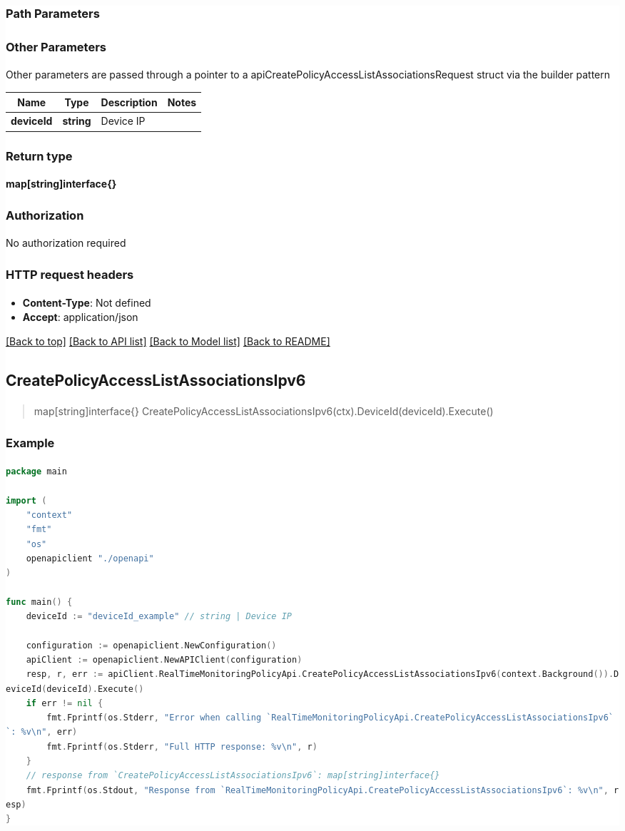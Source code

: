 
### Path Parameters



### Other Parameters

Other parameters are passed through a pointer to a apiCreatePolicyAccessListAssociationsRequest struct via the builder pattern


Name | Type | Description  | Notes
------------- | ------------- | ------------- | -------------
 **deviceId** | **string** | Device IP | 

### Return type

**map[string]interface{}**

### Authorization

No authorization required

### HTTP request headers

- **Content-Type**: Not defined
- **Accept**: application/json

[[Back to top]](#) [[Back to API list]](../README.md#documentation-for-api-endpoints)
[[Back to Model list]](../README.md#documentation-for-models)
[[Back to README]](../README.md)


## CreatePolicyAccessListAssociationsIpv6

> map[string]interface{} CreatePolicyAccessListAssociationsIpv6(ctx).DeviceId(deviceId).Execute()





### Example

```go
package main

import (
    "context"
    "fmt"
    "os"
    openapiclient "./openapi"
)

func main() {
    deviceId := "deviceId_example" // string | Device IP

    configuration := openapiclient.NewConfiguration()
    apiClient := openapiclient.NewAPIClient(configuration)
    resp, r, err := apiClient.RealTimeMonitoringPolicyApi.CreatePolicyAccessListAssociationsIpv6(context.Background()).DeviceId(deviceId).Execute()
    if err != nil {
        fmt.Fprintf(os.Stderr, "Error when calling `RealTimeMonitoringPolicyApi.CreatePolicyAccessListAssociationsIpv6``: %v\n", err)
        fmt.Fprintf(os.Stderr, "Full HTTP response: %v\n", r)
    }
    // response from `CreatePolicyAccessListAssociationsIpv6`: map[string]interface{}
    fmt.Fprintf(os.Stdout, "Response from `RealTimeMonitoringPolicyApi.CreatePolicyAccessListAssociationsIpv6`: %v\n", resp)
}
```